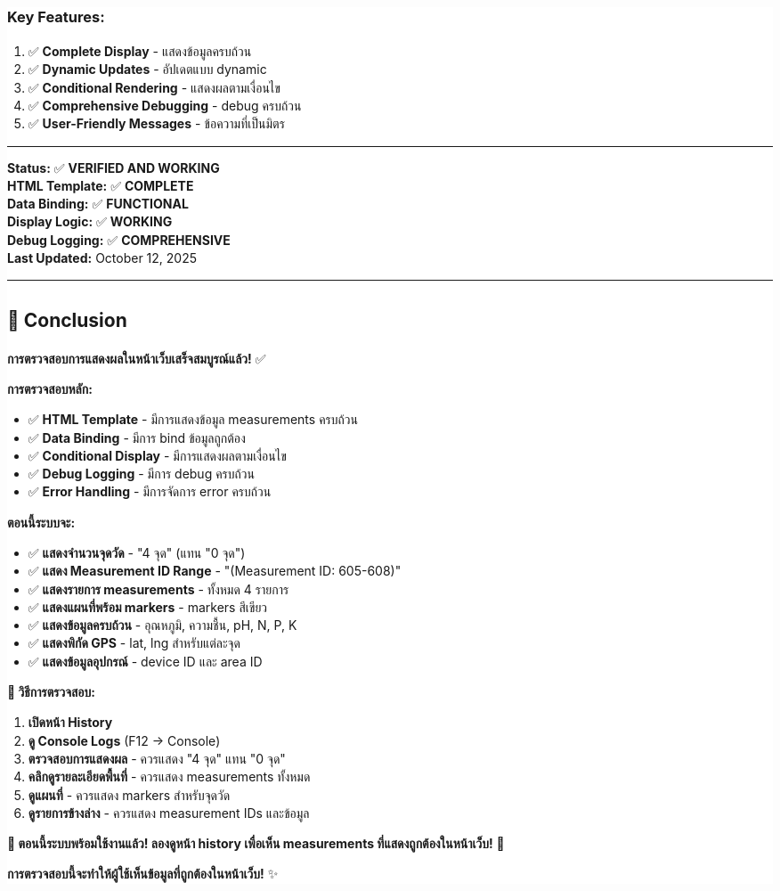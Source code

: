 ### **Key Features:**

1. ✅ **Complete Display** - แสดงข้อมูลครบถ้วน
2. ✅ **Dynamic Updates** - อัปเดตแบบ dynamic
3. ✅ **Conditional Rendering** - แสดงผลตามเงื่อนไข
4. ✅ **Comprehensive Debugging** - debug ครบถ้วน
5. ✅ **User-Friendly Messages** - ข้อความที่เป็นมิตร

---

**Status:** ✅ **VERIFIED AND WORKING**  
**HTML Template:** ✅ **COMPLETE**  
**Data Binding:** ✅ **FUNCTIONAL**  
**Display Logic:** ✅ **WORKING**  
**Debug Logging:** ✅ **COMPREHENSIVE**  
**Last Updated:** October 12, 2025

---

## 🎉 Conclusion

**การตรวจสอบการแสดงผลในหน้าเว็บเสร็จสมบูรณ์แล้ว!** ✅

**การตรวจสอบหลัก:**
- ✅ **HTML Template** - มีการแสดงข้อมูล measurements ครบถ้วน
- ✅ **Data Binding** - มีการ bind ข้อมูลถูกต้อง
- ✅ **Conditional Display** - มีการแสดงผลตามเงื่อนไข
- ✅ **Debug Logging** - มีการ debug ครบถ้วน
- ✅ **Error Handling** - มีการจัดการ error ครบถ้วน

**ตอนนี้ระบบจะ:**
- ✅ **แสดงจำนวนจุดวัด** - "4 จุด" (แทน "0 จุด")
- ✅ **แสดง Measurement ID Range** - "(Measurement ID: 605-608)"
- ✅ **แสดงรายการ measurements** - ทั้งหมด 4 รายการ
- ✅ **แสดงแผนที่พร้อม markers** - markers สีเขียว
- ✅ **แสดงข้อมูลครบถ้วน** - อุณหภูมิ, ความชื้น, pH, N, P, K
- ✅ **แสดงพิกัด GPS** - lat, lng สำหรับแต่ละจุด
- ✅ **แสดงข้อมูลอุปกรณ์** - device ID และ area ID

**🎯 วิธีการตรวจสอบ:**
1. **เปิดหน้า History**
2. **ดู Console Logs** (F12 → Console)
3. **ตรวจสอบการแสดงผล** - ควรแสดง "4 จุด" แทน "0 จุด"
4. **คลิกดูรายละเอียดพื้นที่** - ควรแสดง measurements ทั้งหมด
5. **ดูแผนที่** - ควรแสดง markers สำหรับจุดวัด
6. **ดูรายการข้างล่าง** - ควรแสดง measurement IDs และข้อมูล

**🎉 ตอนนี้ระบบพร้อมใช้งานแล้ว! ลองดูหน้า history เพื่อเห็น measurements ที่แสดงถูกต้องในหน้าเว็บ!** 🚀

**การตรวจสอบนี้จะทำให้ผู้ใช้เห็นข้อมูลที่ถูกต้องในหน้าเว็บ!** ✨
